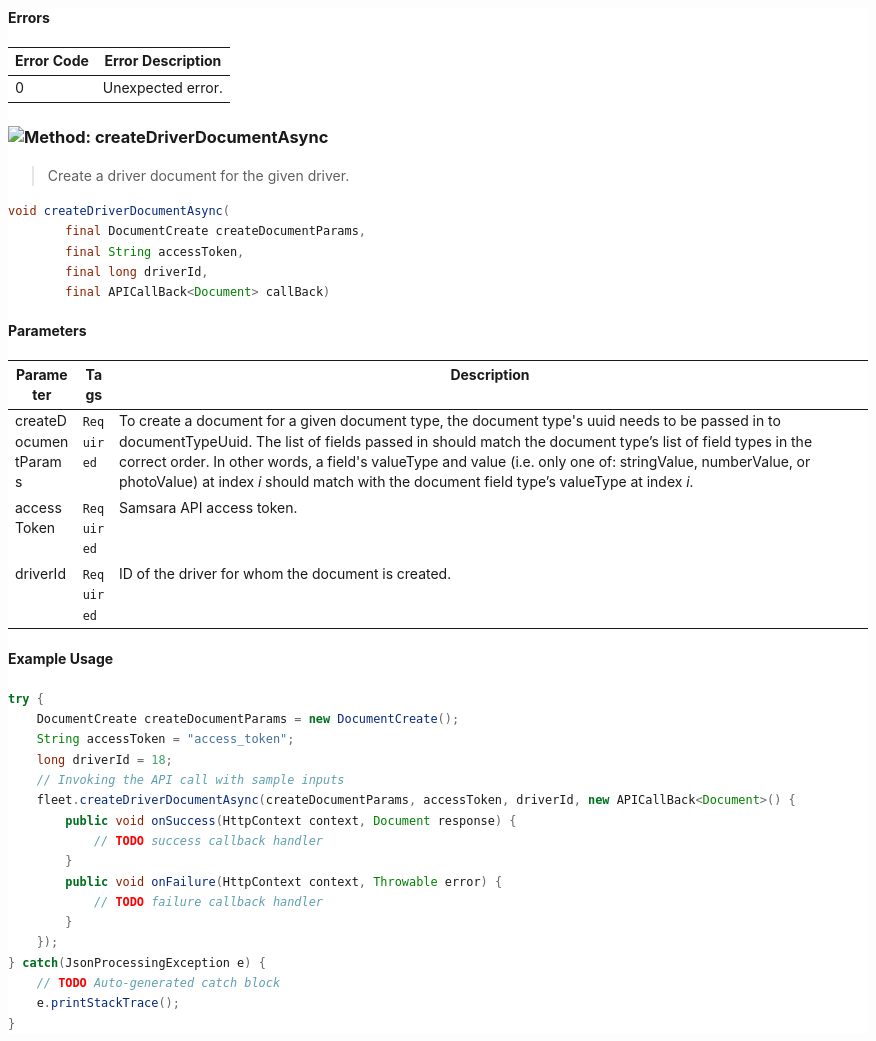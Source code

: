 #### Errors

| Error Code | Error Description |
|------------|-------------------|
| 0 | Unexpected error. |



### <a name="create_driver_document_async"></a>![Method: ](https://apidocs.io/img/method.png "com.samsara.api.controllers.FleetController.createDriverDocumentAsync") createDriverDocumentAsync

> Create a driver document for the given driver.


```java
void createDriverDocumentAsync(
        final DocumentCreate createDocumentParams,
        final String accessToken,
        final long driverId,
        final APICallBack<Document> callBack)
```

#### Parameters

| Parameter | Tags | Description |
|-----------|------|-------------|
| createDocumentParams |  ``` Required ```  | To create a document for a given document type, the document type's uuid needs to be passed in to documentTypeUuid. The list of fields passed in should match the document type’s list of field types in the correct order. In other words, a field's valueType and value (i.e. only one of: stringValue, numberValue, or photoValue) at index _i_ should match with the document field type’s valueType at index _i_. |
| accessToken |  ``` Required ```  | Samsara API access token. |
| driverId |  ``` Required ```  | ID of the driver for whom the document is created. |


#### Example Usage

```java
try {
    DocumentCreate createDocumentParams = new DocumentCreate();
    String accessToken = "access_token";
    long driverId = 18;
    // Invoking the API call with sample inputs
    fleet.createDriverDocumentAsync(createDocumentParams, accessToken, driverId, new APICallBack<Document>() {
        public void onSuccess(HttpContext context, Document response) {
            // TODO success callback handler
        }
        public void onFailure(HttpContext context, Throwable error) {
            // TODO failure callback handler
        }
    });
} catch(JsonProcessingException e) {
    // TODO Auto-generated catch block
    e.printStackTrace();
}
```
